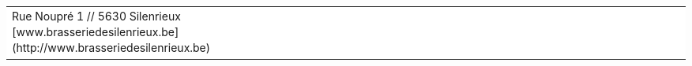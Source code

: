 <table class='brewery'>
<tr>
<td width='33.333%'>
<div class='brewery-details' markdown='1'>
 Rue Noupré 1 // 5630 Silenrieux  <br>   [www.brasseriedesilenrieux.be](http://www.brasseriedesilenrieux.be) 
</div>
</td>
<td width='66.666%'>
<div class='beers' markdown='1'>

</div>
</td>
</tr>
</table>
</div>








 
